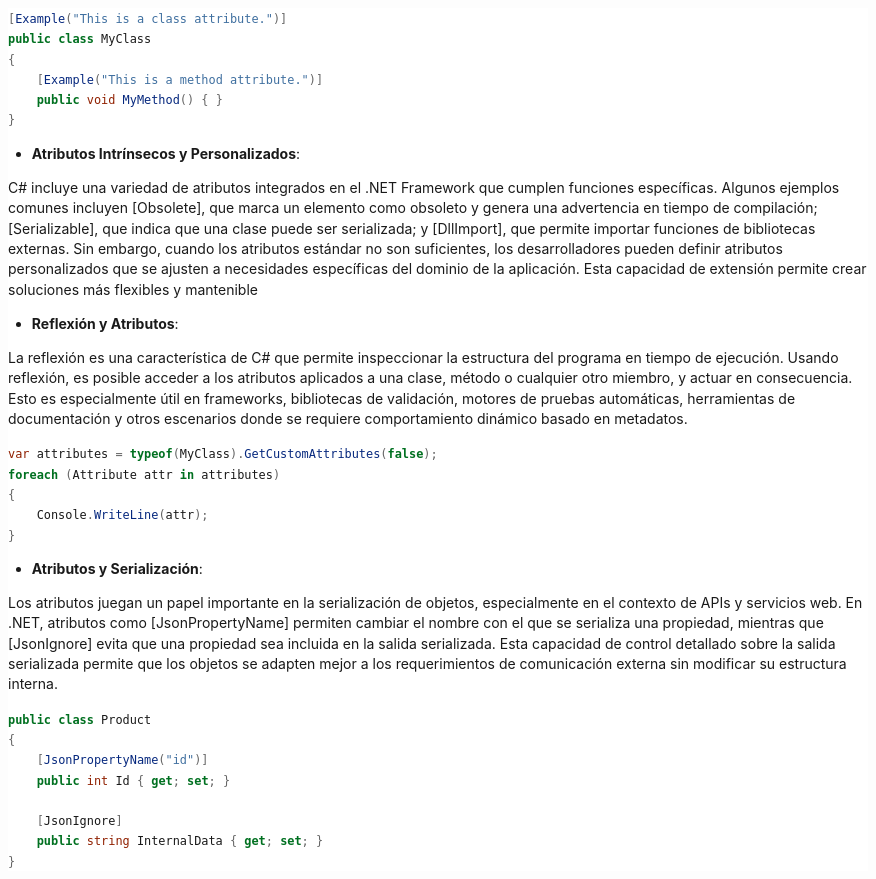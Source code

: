 ```csharp 
[Example("This is a class attribute.")]
public class MyClass
{
    [Example("This is a method attribute.")]
    public void MyMethod() { }
}

```

- **Atributos Intrínsecos y Personalizados**:

C# incluye una variedad de atributos integrados en el .NET Framework que cumplen funciones específicas. Algunos ejemplos comunes incluyen [Obsolete], que marca un elemento como obsoleto y genera una advertencia en tiempo de compilación; [Serializable], que indica que una clase puede ser serializada; y [DllImport], que permite importar funciones de bibliotecas externas. Sin embargo, cuando los atributos estándar no son suficientes, los desarrolladores pueden definir atributos personalizados que se ajusten a necesidades específicas del dominio de la aplicación. Esta capacidad de extensión permite crear soluciones más flexibles y mantenible

- **Reflexión y Atributos**:

La reflexión es una característica de C# que permite inspeccionar la estructura del programa en tiempo de ejecución. Usando reflexión, es posible acceder a los atributos aplicados a una clase, método o cualquier otro miembro, y actuar en consecuencia. Esto es especialmente útil en frameworks, bibliotecas de validación, motores de pruebas automáticas, herramientas de documentación y otros escenarios donde se requiere comportamiento dinámico basado en metadatos.

```csharp
var attributes = typeof(MyClass).GetCustomAttributes(false);
foreach (Attribute attr in attributes)
{
    Console.WriteLine(attr);
}
```

- **Atributos y Serialización**:

Los atributos juegan un papel importante en la serialización de objetos, especialmente en el contexto de APIs y servicios web. En .NET, atributos como [JsonPropertyName] permiten cambiar el nombre con el que se serializa una propiedad, mientras que [JsonIgnore] evita que una propiedad sea incluida en la salida serializada. Esta capacidad de control detallado sobre la salida serializada permite que los objetos se adapten mejor a los requerimientos de comunicación externa sin modificar su estructura interna.

```csharp
public class Product
{
    [JsonPropertyName("id")]
    public int Id { get; set; }

    [JsonIgnore]
    public string InternalData { get; set; }
}
```
